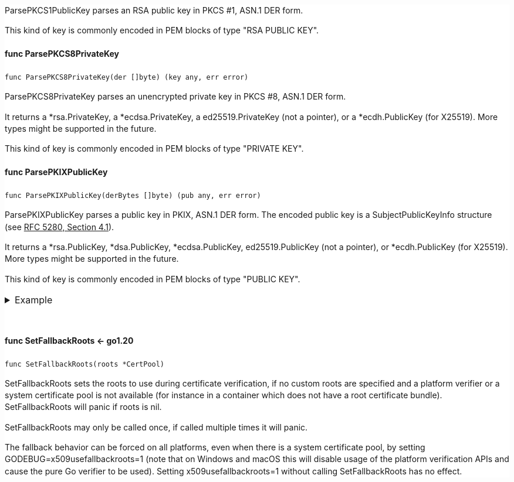 ParsePKCS1PublicKey parses an RSA public key in PKCS #1, ASN.1 DER form.

This kind of key is commonly encoded in PEM blocks of type "RSA PUBLIC KEY".

#### func ParsePKCS8PrivateKey 

```
func ParsePKCS8PrivateKey(der []byte) (key any, err error)
```

ParsePKCS8PrivateKey parses an unencrypted private key in PKCS #8, ASN.1 DER form.

It returns a *rsa.PrivateKey, a *ecdsa.PrivateKey, a ed25519.PrivateKey (not a pointer), or a *ecdh.PublicKey (for X25519). More types might be supported in the future.

This kind of key is commonly encoded in PEM blocks of type "PRIVATE KEY".

#### func ParsePKIXPublicKey 

```
func ParsePKIXPublicKey(derBytes []byte) (pub any, err error)
```

ParsePKIXPublicKey parses a public key in PKIX, ASN.1 DER form. The encoded public key is a SubjectPublicKeyInfo structure (see [RFC 5280, Section 4.1](https://rfc-editor.org/rfc/rfc5280.html#section-4.1)).

It returns a *rsa.PublicKey, *dsa.PublicKey, *ecdsa.PublicKey, ed25519.PublicKey (not a pointer), or *ecdh.PublicKey (for X25519). More types might be supported in the future.

This kind of key is commonly encoded in PEM blocks of type "PUBLIC KEY".

<details tabindex="-1" id="example-ParsePKIXPublicKey" class="Documentation-exampleDetails js-exampleContainer" style="box-sizing: border-box; border: 0px; font-style: inherit; font-variant: inherit; font-weight: inherit; font-stretch: inherit; line-height: inherit; font-family: inherit; font-size: 16px; margin: 1rem 0px 0px; padding: 0px; vertical-align: baseline; display: block;"><summary class="Documentation-exampleDetailsHeader" style="box-sizing: border-box; border: 0px; font-style: inherit; font-variant: inherit; font-weight: inherit; font-stretch: inherit; line-height: inherit; font-family: inherit; font-size: 16px; margin: 0px 0px 2rem; padding: 0px; vertical-align: baseline; color: var(--color-brand-primary); cursor: pointer; outline: none; text-decoration: none;">Example<span>&nbsp;</span><a href="https://pkg.go.dev/crypto/x509@go1.20.1#example-ParsePKIXPublicKey" style="box-sizing: border-box; border: 0px; font-style: inherit; font-variant: inherit; font-weight: inherit; font-stretch: inherit; line-height: inherit; font-family: inherit; font-size: 16px; margin: 0px; padding: 0px; vertical-align: baseline; color: var(--color-brand-primary); text-decoration: none; opacity: 0;">¶</a></summary></details>

#### func SetFallbackRoots  <- go1.20

```
func SetFallbackRoots(roots *CertPool)
```

SetFallbackRoots sets the roots to use during certificate verification, if no custom roots are specified and a platform verifier or a system certificate pool is not available (for instance in a container which does not have a root certificate bundle). SetFallbackRoots will panic if roots is nil.

SetFallbackRoots may only be called once, if called multiple times it will panic.

The fallback behavior can be forced on all platforms, even when there is a system certificate pool, by setting GODEBUG=x509usefallbackroots=1 (note that on Windows and macOS this will disable usage of the platform verification APIs and cause the pure Go verifier to be used). Setting x509usefallbackroots=1 without calling SetFallbackRoots has no effect.

